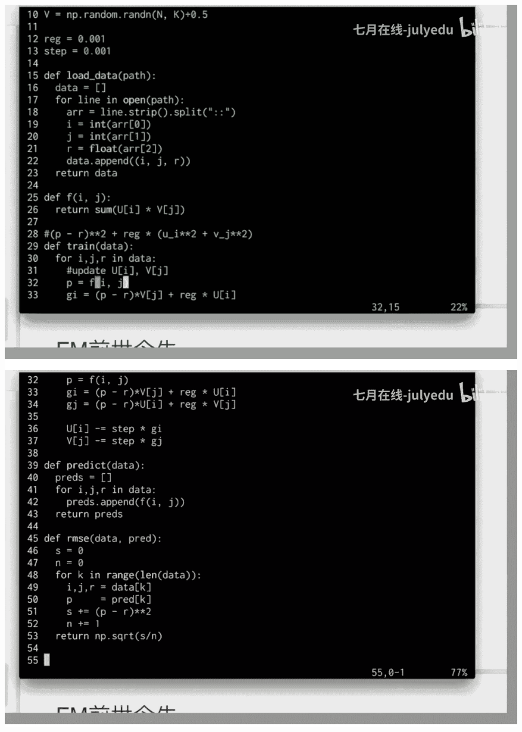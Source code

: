 ![](img/f009ba3df01ec62a4a8a0fa0f03876b0_150.png)

![](img/f009ba3df01ec62a4a8a0fa0f03876b0_151.png)
